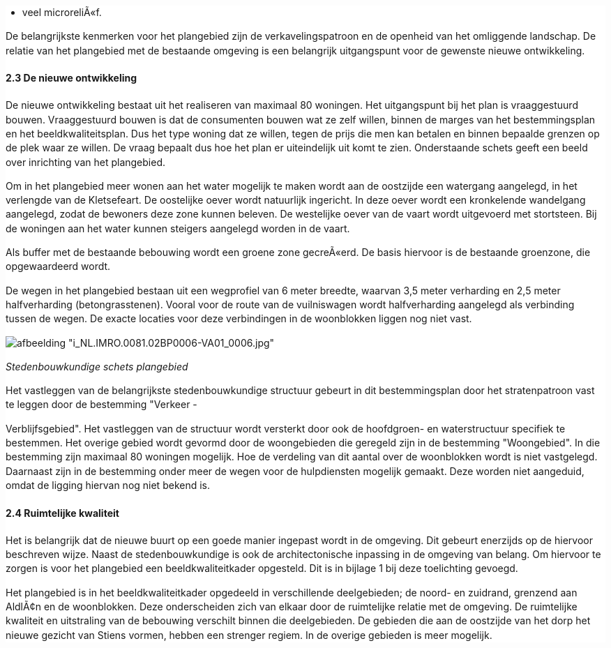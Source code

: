 * veel microreliÃ«f.

De belangrijkste kenmerken voor het plangebied zijn de verkavelingspatroon en de openheid van het omliggende landschap. De relatie van het plangebied met de bestaande omgeving is een belangrijk uitgangspunt voor de gewenste nieuwe ontwikkeling.

#### 2\.3 De nieuwe ontwikkeling

De nieuwe ontwikkeling bestaat uit het realiseren van maximaal 80 woningen. Het uitgangspunt bij het plan is vraaggestuurd bouwen. Vraaggestuurd bouwen is dat de consumenten bouwen wat ze zelf willen, binnen de marges van het bestemmingsplan en het beeldkwaliteitsplan. Dus het type woning dat ze willen, tegen de prijs die men kan betalen en binnen bepaalde grenzen op de plek waar ze willen. De vraag bepaalt dus hoe het plan er uiteindelijk uit komt te zien. Onderstaande schets geeft een beeld over inrichting van het plangebied.

Om in het plangebied meer wonen aan het water mogelijk te maken wordt aan de oostzijde een watergang aangelegd, in het verlengde van de Kletsefeart. De oostelijke oever wordt natuurlijk ingericht. In deze oever wordt een kronkelende wandelgang aangelegd, zodat de bewoners deze zone kunnen beleven. De westelijke oever van de vaart wordt uitgevoerd met stortsteen. Bij de woningen aan het water kunnen steigers aangelegd worden in de vaart.

Als buffer met de bestaande bebouwing wordt een groene zone gecreÃ«erd. De basis hiervoor is de bestaande groenzone, die opgewaardeerd wordt.

De wegen in het plangebied bestaan uit een wegprofiel van 6 meter breedte, waarvan 3,5 meter verharding en 2,5 meter halfverharding (betongrasstenen). Vooral voor de route van de vuilniswagen wordt halfverharding aangelegd als verbinding tussen de wegen. De exacte locaties voor deze verbindingen in de woonblokken liggen nog niet vast.

![afbeelding "i_NL.IMRO.0081.02BP0006-VA01_0006.jpg"](i_NL.IMRO.0081.02BP0006-VA01_0006.jpg)

*Stedenbouwkundige schets plangebied*

Het vastleggen van de belangrijkste stedenbouwkundige structuur gebeurt in dit bestemmingsplan door het stratenpatroon vast te leggen door de bestemming "Verkeer \-

Verblijfsgebied". Het vastleggen van de structuur wordt versterkt door ook de hoofdgroen\- en waterstructuur specifiek te bestemmen. Het overige gebied wordt gevormd door de woongebieden die geregeld zijn in de bestemming "Woongebied". In die bestemming zijn maximaal 80 woningen mogelijk. Hoe de verdeling van dit aantal over de woonblokken wordt is niet vastgelegd. Daarnaast zijn in de bestemming onder meer de wegen voor de hulpdiensten mogelijk gemaakt. Deze worden niet aangeduid, omdat de ligging hiervan nog niet bekend is.

#### 2\.4 Ruimtelijke kwaliteit

Het is belangrijk dat de nieuwe buurt op een goede manier ingepast wordt in de omgeving. Dit gebeurt enerzijds op de hiervoor beschreven wijze. Naast de stedenbouwkundige is ook de architectonische inpassing in de omgeving van belang. Om hiervoor te zorgen is voor het plangebied een beeldkwaliteitkader opgesteld. Dit is in bijlage 1 bij deze toelichting gevoegd.

Het plangebied is in het beeldkwaliteitkader opgedeeld in verschillende deelgebieden; de noord\- en zuidrand, grenzend aan AldlÃ¢n en de woonblokken. Deze onderscheiden zich van elkaar door de ruimtelijke relatie met de omgeving. De ruimtelijke kwaliteit en uitstraling van de bebouwing verschilt binnen die deelgebieden. De gebieden die aan de oostzijde van het dorp het nieuwe gezicht van Stiens vormen, hebben een strenger regiem. In de overige gebieden is meer mogelijk.
